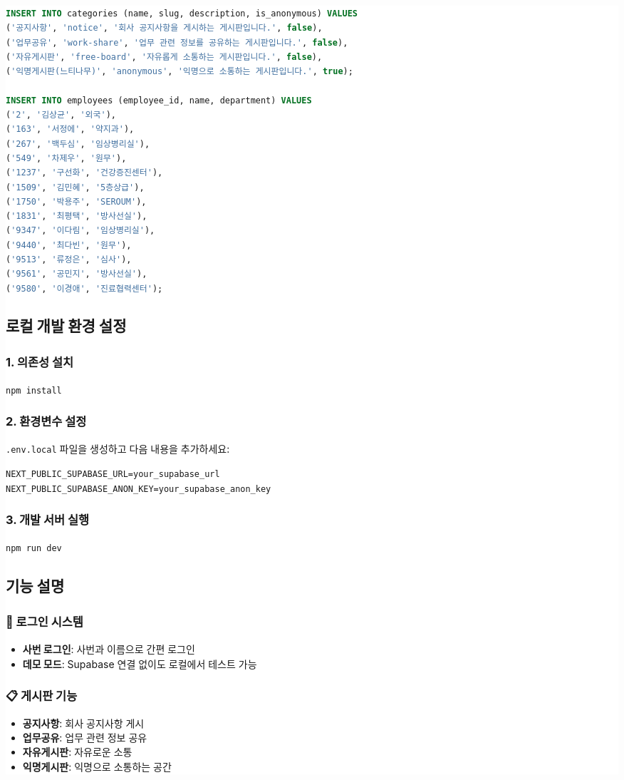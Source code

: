 ```sql
INSERT INTO categories (name, slug, description, is_anonymous) VALUES
('공지사항', 'notice', '회사 공지사항을 게시하는 게시판입니다.', false),
('업무공유', 'work-share', '업무 관련 정보를 공유하는 게시판입니다.', false),
('자유게시판', 'free-board', '자유롭게 소통하는 게시판입니다.', false),
('익명게시판(느티나무)', 'anonymous', '익명으로 소통하는 게시판입니다.', true);

INSERT INTO employees (employee_id, name, department) VALUES
('2', '김상균', '외국'),
('163', '서정에', '약지과'),
('267', '백두심', '임상병리실'),
('549', '차제우', '원무'),
('1237', '구선화', '건강증진센터'),
('1509', '김민혜', '5층상급'),
('1750', '박용주', 'SEROUM'),
('1831', '최평택', '방사선실'),
('9347', '이다림', '임상병리실'),
('9440', '최다빈', '원무'),
('9513', '류정은', '심사'),
('9561', '공민지', '방사선실'),
('9580', '이경애', '진료협력센터');
```

## 로컬 개발 환경 설정

### 1. 의존성 설치
```bash
npm install
```

### 2. 환경변수 설정
`.env.local` 파일을 생성하고 다음 내용을 추가하세요:

```env
NEXT_PUBLIC_SUPABASE_URL=your_supabase_url
NEXT_PUBLIC_SUPABASE_ANON_KEY=your_supabase_anon_key
```

### 3. 개발 서버 실행
```bash
npm run dev
```

## 기능 설명

### 🔐 로그인 시스템
- **사번 로그인**: 사번과 이름으로 간편 로그인
- **데모 모드**: Supabase 연결 없이도 로컬에서 테스트 가능

### 📋 게시판 기능
- **공지사항**: 회사 공지사항 게시
- **업무공유**: 업무 관련 정보 공유
- **자유게시판**: 자유로운 소통
- **익명게시판**: 익명으로 소통하는 공간
